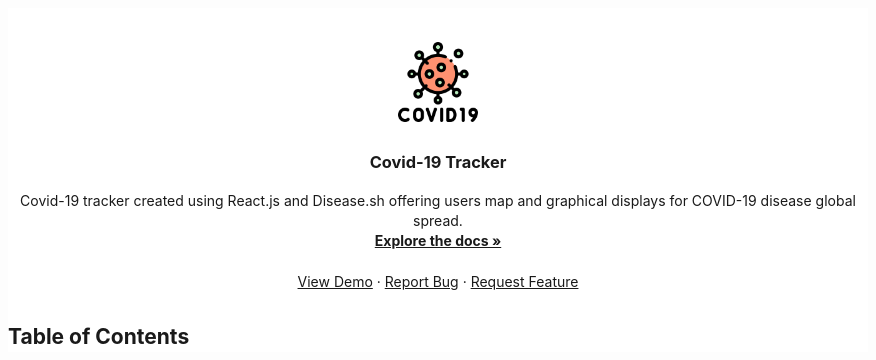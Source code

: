 
<br />
<p align="center">
  <a href="https://github.com/sherjeelaq/covid19tracker">
    <img src="public/logo512.png" alt="Logo" width="80" height="80">
  </a>

  <h3 align="center">Covid-19 Tracker</h3>

  <p align="center">
    Covid-19 tracker created using React.js and Disease.sh offering users map and graphical displays for COVID-19 disease global spread.
    <br />
    <a href="https://github.com/sherjeelaq/covid19tracker"><strong>Explore the docs »</strong></a>
    <br />
    <br />
    <a href="https://covid19-777ae.web.app/">View Demo</a>
    ·
    <a href="https://github.com/sherjeelaq/covid19tracker/issues">Report Bug</a>
    ·
    <a href="https://github.com/sherjeelaq/covid19tracker/issues">Request Feature</a>
  </p>
</p>



## Table of Contents
